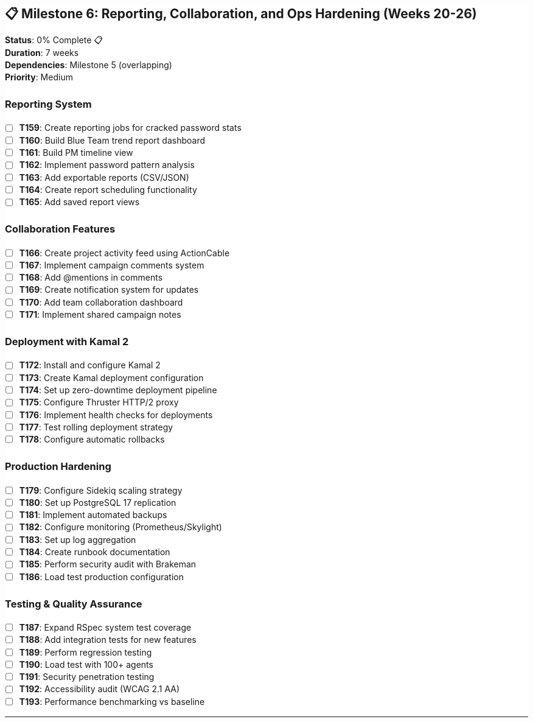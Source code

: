 
## 📋 Milestone 6: Reporting, Collaboration, and Ops Hardening (Weeks 20-26)

**Status**: 0% Complete 📋\
**Duration**: 7 weeks\
**Dependencies**: Milestone 5 (overlapping)\
**Priority**: Medium

### Reporting System

- [ ] **T159**: Create reporting jobs for cracked password stats
- [ ] **T160**: Build Blue Team trend report dashboard
- [ ] **T161**: Build PM timeline view
- [ ] **T162**: Implement password pattern analysis
- [ ] **T163**: Add exportable reports (CSV/JSON)
- [ ] **T164**: Create report scheduling functionality
- [ ] **T165**: Add saved report views

### Collaboration Features

- [ ] **T166**: Create project activity feed using ActionCable
- [ ] **T167**: Implement campaign comments system
- [ ] **T168**: Add @mentions in comments
- [ ] **T169**: Create notification system for updates
- [ ] **T170**: Add team collaboration dashboard
- [ ] **T171**: Implement shared campaign notes

### Deployment with Kamal 2

- [ ] **T172**: Install and configure Kamal 2
- [ ] **T173**: Create Kamal deployment configuration
- [ ] **T174**: Set up zero-downtime deployment pipeline
- [ ] **T175**: Configure Thruster HTTP/2 proxy
- [ ] **T176**: Implement health checks for deployments
- [ ] **T177**: Test rolling deployment strategy
- [ ] **T178**: Configure automatic rollbacks

### Production Hardening

- [ ] **T179**: Configure Sidekiq scaling strategy
- [ ] **T180**: Set up PostgreSQL 17 replication
- [ ] **T181**: Implement automated backups
- [ ] **T182**: Configure monitoring (Prometheus/Skylight)
- [ ] **T183**: Set up log aggregation
- [ ] **T184**: Create runbook documentation
- [ ] **T185**: Perform security audit with Brakeman
- [ ] **T186**: Load test production configuration

### Testing & Quality Assurance

- [ ] **T187**: Expand RSpec system test coverage
- [ ] **T188**: Add integration tests for new features
- [ ] **T189**: Perform regression testing
- [ ] **T190**: Load test with 100+ agents
- [ ] **T191**: Security penetration testing
- [ ] **T192**: Accessibility audit (WCAG 2.1 AA)
- [ ] **T193**: Performance benchmarking vs baseline

---